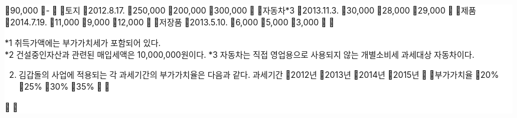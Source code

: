 90,000
-

토지
2012.8.17.
250,000
200,000
300,000

자동차*3
2013.11.3.
30,000
28,000
29,000

제품
2014.7.19.
11,000
9,000
12,000

저장품
2013.5.10.
6,000
5,000
3,000



*1 취득가액에는 부가가치세가 포함되어 있다.  
*2 건설중인자산과 관련된 매입세액은 10,000,000원이다. 
*3 자동차는 직접 영업용으로 사용되지 않는 개별소비세 과세대상 자동차이다. 

2. 김갑돌의 사업에 적용되는 각 과세기간의 부가가치율은 다음과 같다.
과세기간
2012년
2013년
2014년
2015년

부가가치율
20%
25%
30%
35%








